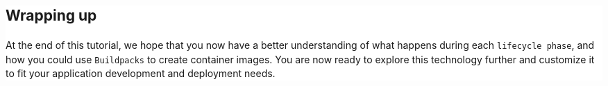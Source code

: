 ## Wrapping up

At the end of this tutorial, we hope that you now have a better understanding of what happens during each `lifecycle phase`, and how you could use `Buildpacks` to create container images. You are now ready to explore this technology further and customize it to fit your application development and deployment needs.

[pack]: https://buildpacks.io/docs/for-platform-operators/how-to/integrate-ci/pack/
[kpack]: https://buildpacks.io/docs/for-platform-operators/how-to/integrate-ci/kpack/
[lifecycle]: https://buildpacks.io/docs/for-platform-operators/concepts/lifecycle/
[directory layout]: https://github.com/buildpacks/spec/blob/main/platform.md#buildpacks-directory-layout
[Platform API]: https://github.com/buildpacks/spec/releases?q=platform
[blog post]: https://medium.com/buildpacks/unpacking-cloud-native-buildpacks-ff51b5a767bf
[releases]: https://github.com/buildpacks/lifecycle/releases
